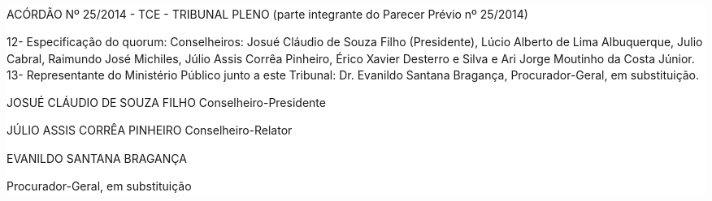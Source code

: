 ACÓRDÃO Nº 25/2014 - TCE - TRIBUNAL PLENO (parte integrante do Parecer Prévio nº 25/2014)

12- Especificação do quorum: Conselheiros: Josué Cláudio de Souza Filho (Presidente), Lúcio  Alberto  de  Lima  Albuquerque,  Julio  Cabral,  Raimundo  José  Michiles,  Júlio  Assis Corrêa Pinheiro, Érico Xavier Desterro e Silva e Ari Jorge Moutinho da Costa Júnior. 13- Representante do Ministério Público junto a este Tribunal: Dr. Evanildo Santana Bragança, Procurador-Geral, em substituição.

JOSUÉ CLÁUDIO DE SOUZA FILHO Conselheiro-Presidente

JÚLIO ASSIS CORRÊA PINHEIRO Conselheiro-Relator

EVANILDO SANTANA BRAGANÇA

Procurador-Geral, em substituição